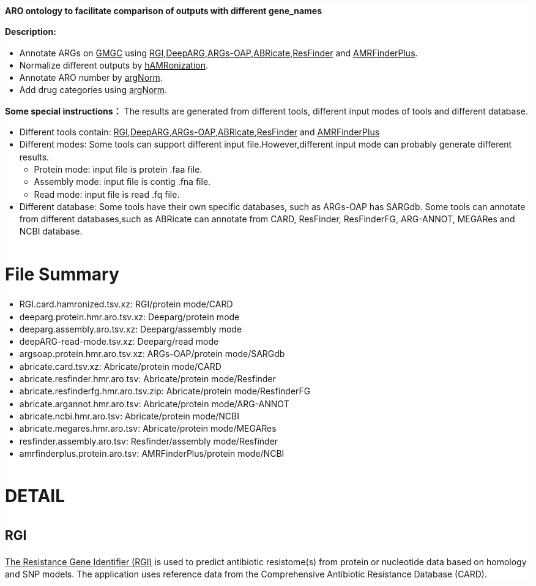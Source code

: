 **ARO ontology to facilitate comparison of outputs with different gene_names**

**Description:**
- Annotate ARGs on [GMGC](https://gmgc.embl.de/download.cgi) using [RGI](https://github.com/arpcard/rgi#running-rgi-main-with-protein-sequences),[DeepARG](https://bench.cs.vt.edu/deeparg),[ARGs-OAP](https://smile.hku.hk/SARGs),[ABRicate](https://github.com/tseemann/abricate),[ResFinder](https://bitbucket.org/genomicepidemiology/resfinder/src/master/) and [AMRFinderPlus](https://github.com/ncbi/amr).
- Normalize different outputs by [hAMRonization](https://github.com/pha4ge/hAMRonization).
- Annotate ARO number by [argNorm](https://github.com/BigDataBiology/argNorm).
- Add drug categories using [argNorm](https://github.com/BigDataBiology/argNorm).

**Some special instructions：**
The results are generated from different tools, different input modes of tools and different database.
- Different tools contain:
[RGI](https://github.com/arpcard/rgi#running-rgi-main-with-protein-sequences),[DeepARG](https://bench.cs.vt.edu/deeparg),[ARGs-OAP](https://smile.hku.hk/SARGs),[ABRicate](https://github.com/tseemann/abricate),[ResFinder](https://bitbucket.org/genomicepidemiology/resfinder/src/master/) and [AMRFinderPlus](https://github.com/ncbi/amr)
- Different modes:
  Some tools can support different input file.However,different input mode can probably generate different results.
  - Protein mode: input file is protein .faa file.
  - Assembly mode: input file is contig .fna file.
  - Read mode: input file is read .fq file.
- Different database:
  Some tools have their own specific databases, such as ARGs-OAP has SARGdb.
  Some tools can annotate from different databases,such as ABRicate can annotate from CARD, ResFinder, ResFinderFG, ARG-ANNOT, MEGARes and NCBI database.

# File Summary
- RGI.card.hamronized.tsv.xz: RGI/protein mode/CARD
- deeparg.protein.hmr.aro.tsv.xz: Deeparg/protein mode
- deeparg.assembly.aro.tsv.xz: Deeparg/assembly mode
- deepARG-read-mode.tsv.xz: Deeparg/read mode
- argsoap.protein.hmr.aro.tsv.xz: ARGs-OAP/protein mode/SARGdb
- abricate.card.tsv.xz: Abricate/protein mode/CARD
- abricate.resfinder.hmr.aro.tsv: Abricate/protein mode/Resfinder
- abricate.resfinderfg.hmr.aro.tsv.zip: Abricate/protein mode/ResfinderFG
- abricate.argannot.hmr.aro.tsv: Abricate/protein mode/ARG-ANNOT
- abricate.ncbi.hmr.aro.tsv: Abricate/protein mode/NCBI
- abricate.megares.hmr.aro.tsv: Abricate/protein mode/MEGARes
- resfinder.assembly.aro.tsv: Resfinder/assembly mode/Resfinder
- amrfinderplus.protein.aro.tsv: AMRFinderPlus/protein mode/NCBI

# DETAIL
## RGI
[The Resistance Gene Identifier (RGI)](https://github.com/arpcard/rgi#running-rgi-main-with-protein-sequences) is used to predict antibiotic resistome(s) from protein or nucleotide data based on homology and SNP models. The application uses reference data from the Comprehensive Antibiotic Resistance Database (CARD).
